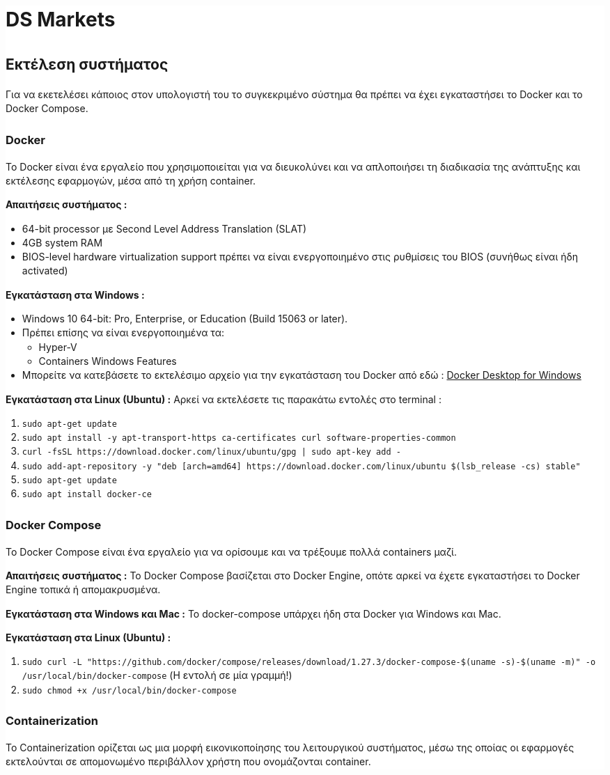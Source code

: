 # DS Markets

## Εκτέλεση συστήματος
Για να εκετελέσει κάποιος στον υπολογιστή του το συγκεκριμένο σύστημα θα πρέπει να έχει εγκαταστήσει το Docker και το Docker Compose.

### Docker
Το Docker είναι ένα εργαλείο που χρησιμοποιείται για να διευκολύνει και να απλοποιήσει τη διαδικασία της ανάπτυξης και εκτέλεσης εφαρμογών, μέσα από τη χρήση container.

__Απαιτήσεις συστήματος :__
* 64-bit processor με Second Level Address Translation (SLAT)
* 4GB system RAM
* BIOS-level hardware virtualization support πρέπει να είναι ενεργοποιημένο στις ρυθμίσεις του BIOS (συνήθως είναι ήδη activated)

__Εγκατάσταση στα Windows :__ 
* Windows 10 64-bit: Pro, Enterprise, or Education (Build 15063 or later).
* Πρέπει επίσης να είναι ενεργοποιημένα τα: 
  * Hyper-V 
  * Containers Windows Features
* Μπορείτε να κατεβάσετε το εκτελέσιμο αρχείο για την εγκατάσταση του Docker από εδώ : [Docker Desktop for Windows](https://hub.docker.com/editions/community/docker-ce-desktop-windows/)

__Εγκατάσταση στα Linux (Ubuntu) :__
Αρκεί να εκτελέσετε τις παρακάτω εντολές στο terminal : 
1. `sudo apt-get update`
2. `sudo apt install -y apt-transport-https ca-certificates curl software-properties-common`
3. `curl -fsSL https://download.docker.com/linux/ubuntu/gpg | sudo apt-key add -`
4. `sudo add-apt-repository -y "deb [arch=amd64] https://download.docker.com/linux/ubuntu $(lsb_release -cs) stable"`
5. `sudo apt-get update`
6. `sudo apt install docker-ce`

### Docker Compose
Το Docker Compose είναι ένα εργαλείο για να ορίσουμε και να τρέξουμε πολλά containers μαζί.

__Απαιτήσεις συστήματος :__
Το Docker Compose βασίζεται στο Docker Engine, οπότε αρκεί να έχετε εγκαταστήσει το Docker Engine τοπικά ή απομακρυσμένα.

__Εγκατάσταση στα Windows και Mac :__ 
Το docker-compose υπάρχει ήδη στα Docker για Windows και Mac.

__Εγκατάσταση στα Linux (Ubuntu) :__
1. `sudo curl -L "https://github.com/docker/compose/releases/download/1.27.3/docker-compose-$(uname -s)-$(uname -m)" -o /usr/local/bin/docker-compose` (Η εντολή σε μία γραμμή!)
2. `sudo chmod +x /usr/local/bin/docker-compose`

### Containerization
Το Containerization ορίζεται ως μια μορφή εικονικοποίησης του λειτουργικού συστήματος, μέσω της οποίας οι εφαρμογές εκτελούνται σε απομονωμένο περιβάλλον χρήστη που ονομάζονται container.
